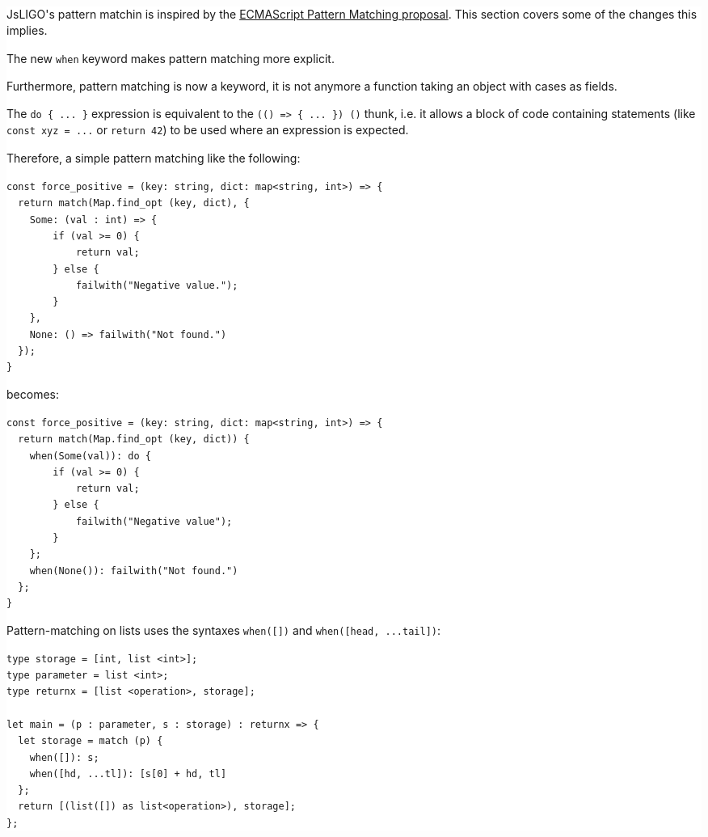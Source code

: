 JsLIGO's pattern matchin is inspired by the [ECMAScript Pattern Matching proposal](https://github.com/tc39/proposal-pattern-matching). This section covers some of the changes this implies.

The new `when` keyword makes pattern matching more explicit.

Furthermore, pattern matching is now a keyword, it is not anymore a function taking an object with cases as fields.

The `do { ... }` expression is equivalent to the `(() => { ... }) ()` thunk, i.e. it allows a block of code containing statements (like `const xyz = ...` or `return 42`) to be used where an expression is expected.

Therefore, a simple pattern matching like the following:

```jsligo skip
const force_positive = (key: string, dict: map<string, int>) => {
  return match(Map.find_opt (key, dict), {
    Some: (val : int) => {
        if (val >= 0) {
            return val;
        } else {
            failwith("Negative value.");
        }
    },
    None: () => failwith("Not found.")
  });
}
```

becomes:

```jsligo
const force_positive = (key: string, dict: map<string, int>) => {
  return match(Map.find_opt (key, dict)) {
    when(Some(val)): do {
        if (val >= 0) {
            return val;
        } else {
            failwith("Negative value");
        }
    };
    when(None()): failwith("Not found.")
  };
}
```

Pattern-matching on lists uses the syntaxes `when([])` and `when([head, ...tail])`:

```jsligo
type storage = [int, list <int>];
type parameter = list <int>;
type returnx = [list <operation>, storage];

let main = (p : parameter, s : storage) : returnx => {
  let storage = match (p) {
    when([]): s;
    when([hd, ...tl]): [s[0] + hd, tl]
  };
  return [(list([]) as list<operation>), storage];
};
```
